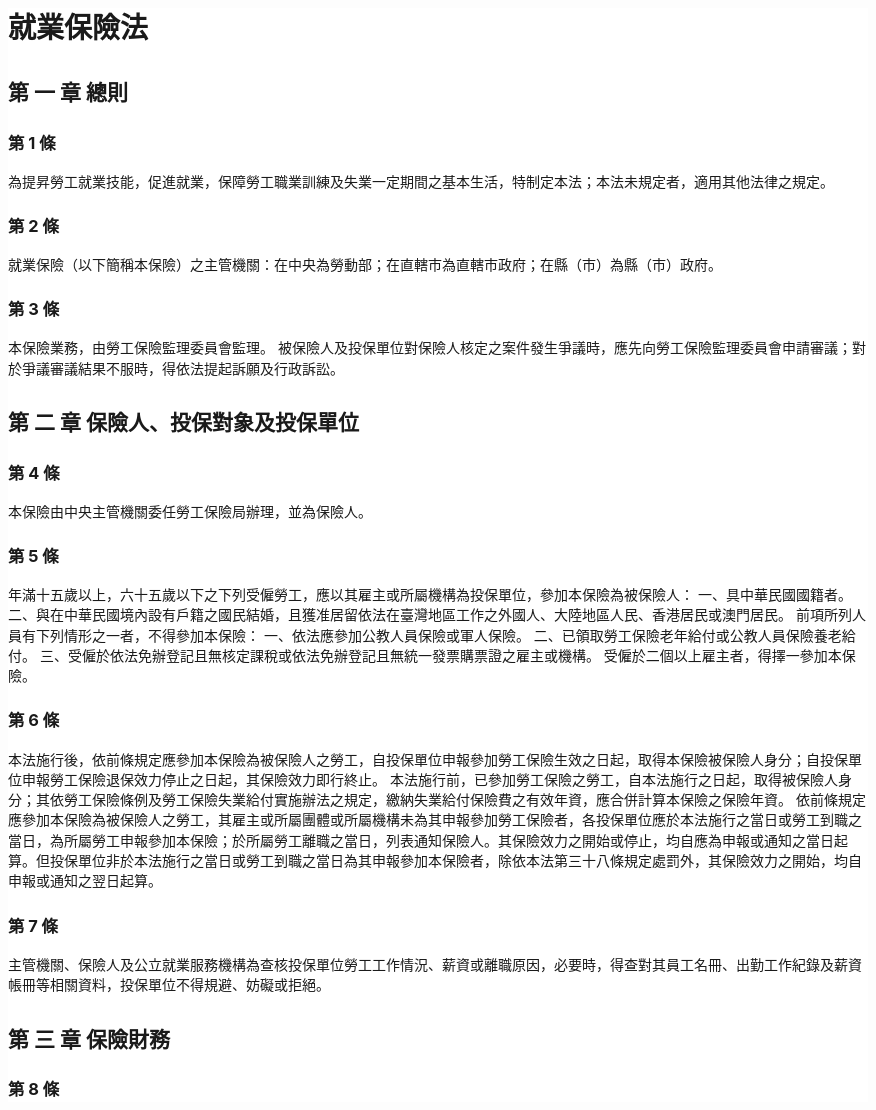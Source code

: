 # 就業保險法

##    第 一 章 總則

### 第 1 條

為提昇勞工就業技能，促進就業，保障勞工職業訓練及失業一定期間之基本生活，特制定本法；本法未規定者，適用其他法律之規定。

### 第 2 條

就業保險（以下簡稱本保險）之主管機關：在中央為勞動部；在直轄市為直轄市政府；在縣（市）為縣（市）政府。

### 第 3 條

本保險業務，由勞工保險監理委員會監理。
被保險人及投保單位對保險人核定之案件發生爭議時，應先向勞工保險監理委員會申請審議；對於爭議審議結果不服時，得依法提起訴願及行政訴訟。

##    第 二 章 保險人、投保對象及投保單位

### 第 4 條

本保險由中央主管機關委任勞工保險局辦理，並為保險人。

### 第 5 條

年滿十五歲以上，六十五歲以下之下列受僱勞工，應以其雇主或所屬機構為投保單位，參加本保險為被保險人：
一、具中華民國國籍者。
二、與在中華民國境內設有戶籍之國民結婚，且獲准居留依法在臺灣地區工作之外國人、大陸地區人民、香港居民或澳門居民。
前項所列人員有下列情形之一者，不得參加本保險：
一、依法應參加公教人員保險或軍人保險。
二、已領取勞工保險老年給付或公教人員保險養老給付。
三、受僱於依法免辦登記且無核定課稅或依法免辦登記且無統一發票購票證之雇主或機構。
受僱於二個以上雇主者，得擇一參加本保險。

### 第 6 條

本法施行後，依前條規定應參加本保險為被保險人之勞工，自投保單位申報參加勞工保險生效之日起，取得本保險被保險人身分；自投保單位申報勞工保險退保效力停止之日起，其保險效力即行終止。
本法施行前，已參加勞工保險之勞工，自本法施行之日起，取得被保險人身分；其依勞工保險條例及勞工保險失業給付實施辦法之規定，繳納失業給付保險費之有效年資，應合併計算本保險之保險年資。
依前條規定應參加本保險為被保險人之勞工，其雇主或所屬團體或所屬機構未為其申報參加勞工保險者，各投保單位應於本法施行之當日或勞工到職之當日，為所屬勞工申報參加本保險；於所屬勞工離職之當日，列表通知保險人。其保險效力之開始或停止，均自應為申報或通知之當日起算。但投保單位非於本法施行之當日或勞工到職之當日為其申報參加本保險者，除依本法第三十八條規定處罰外，其保險效力之開始，均自申報或通知之翌日起算。

### 第 7 條

主管機關、保險人及公立就業服務機構為查核投保單位勞工工作情況、薪資或離職原因，必要時，得查對其員工名冊、出勤工作紀錄及薪資帳冊等相關資料，投保單位不得規避、妨礙或拒絕。

##    第 三 章 保險財務

### 第 8 條

